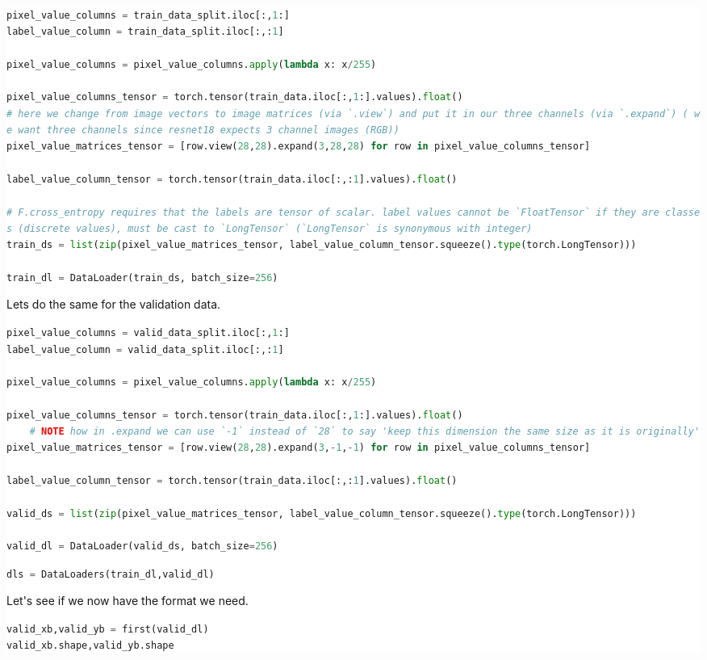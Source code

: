 
```python
pixel_value_columns = train_data_split.iloc[:,1:]
label_value_column = train_data_split.iloc[:,:1]

pixel_value_columns = pixel_value_columns.apply(lambda x: x/255)

pixel_value_columns_tensor = torch.tensor(train_data.iloc[:,1:].values).float()
# here we change from image vectors to image matrices (via `.view`) and put it in our three channels (via `.expand`) ( we want three channels since resnet18 expects 3 channel images (RGB))
pixel_value_matrices_tensor = [row.view(28,28).expand(3,28,28) for row in pixel_value_columns_tensor]

label_value_column_tensor = torch.tensor(train_data.iloc[:,:1].values).float()

# F.cross_entropy requires that the labels are tensor of scalar. label values cannot be `FloatTensor` if they are classes (discrete values), must be cast to `LongTensor` (`LongTensor` is synonymous with integer)
train_ds = list(zip(pixel_value_matrices_tensor, label_value_column_tensor.squeeze().type(torch.LongTensor)))

train_dl = DataLoader(train_ds, batch_size=256)
```

Lets do the same for the validation data.


```python
pixel_value_columns = valid_data_split.iloc[:,1:]
label_value_column = valid_data_split.iloc[:,:1]

pixel_value_columns = pixel_value_columns.apply(lambda x: x/255)

pixel_value_columns_tensor = torch.tensor(train_data.iloc[:,1:].values).float()
    # NOTE how in .expand we can use `-1` instead of `28` to say 'keep this dimension the same size as it is originally'
pixel_value_matrices_tensor = [row.view(28,28).expand(3,-1,-1) for row in pixel_value_columns_tensor]

label_value_column_tensor = torch.tensor(train_data.iloc[:,:1].values).float()

valid_ds = list(zip(pixel_value_matrices_tensor, label_value_column_tensor.squeeze().type(torch.LongTensor)))

valid_dl = DataLoader(valid_ds, batch_size=256)
```


```python
dls = DataLoaders(train_dl,valid_dl)
```

Let's see if we now have the format we need.


```python
valid_xb,valid_yb = first(valid_dl)
valid_xb.shape,valid_yb.shape
```
